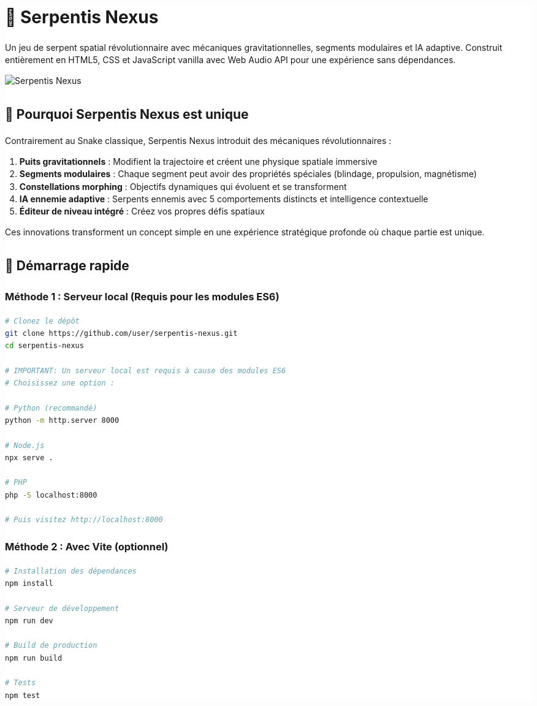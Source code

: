 # 🐍 Serpentis Nexus

Un jeu de serpent spatial révolutionnaire avec mécaniques gravitationnelles, segments modulaires et IA adaptive. Construit entièrement en HTML5, CSS et JavaScript vanilla avec Web Audio API pour une expérience sans dépendances.

![Serpentis Nexus](https://via.placeholder.com/800x400/0a0a0a/00ff88?text=SERPENTIS+NEXUS)

## 🌟 Pourquoi Serpentis Nexus est unique

Contrairement au Snake classique, Serpentis Nexus introduit des mécaniques révolutionnaires :

1. **Puits gravitationnels** : Modifient la trajectoire et créent une physique spatiale immersive
2. **Segments modulaires** : Chaque segment peut avoir des propriétés spéciales (blindage, propulsion, magnétisme)
3. **Constellations morphing** : Objectifs dynamiques qui évoluent et se transforment
4. **IA ennemie adaptive** : Serpents ennemis avec 5 comportements distincts et intelligence contextuelle
5. **Éditeur de niveau intégré** : Créez vos propres défis spatiaux

Ces innovations transforment un concept simple en une expérience stratégique profonde où chaque partie est unique.

## 🚀 Démarrage rapide

### Méthode 1 : Serveur local (Requis pour les modules ES6)
```bash
# Clonez le dépôt
git clone https://github.com/user/serpentis-nexus.git
cd serpentis-nexus

# IMPORTANT: Un serveur local est requis à cause des modules ES6
# Choisissez une option :

# Python (recommandé)
python -m http.server 8000

# Node.js
npx serve .

# PHP  
php -S localhost:8000

# Puis visitez http://localhost:8000
```

### Méthode 2 : Avec Vite (optionnel)
```bash
# Installation des dépendances
npm install

# Serveur de développement
npm run dev

# Build de production
npm run build

# Tests
npm test
```
